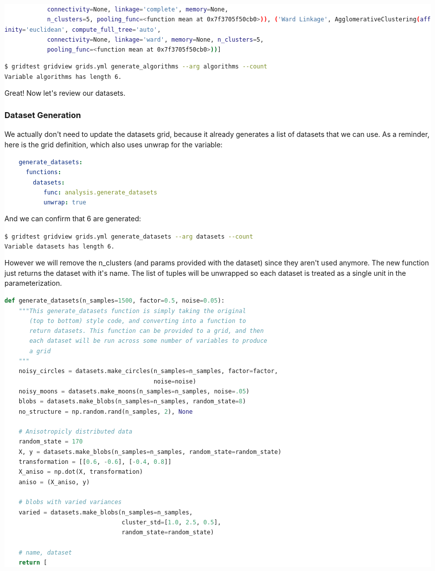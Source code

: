 ```bash
            connectivity=None, linkage='complete', memory=None,
            n_clusters=5, pooling_func=<function mean at 0x7f3705f50cb0>)), ('Ward Linkage', AgglomerativeClustering(affinity='euclidean', compute_full_tree='auto',
            connectivity=None, linkage='ward', memory=None, n_clusters=5,
            pooling_func=<function mean at 0x7f3705f50cb0>))]
```
```bash
$ gridtest gridview grids.yml generate_algorithms --arg algorithms --count
Variable algorithms has length 6.
```

Great! Now let's review our datasets.

### Dataset Generation

We actually don't need to update the datasets grid, because it already generates
a list of datasets that we can use. As a reminder, here is the grid definition,
which also uses unwrap for the variable:

```yaml
    generate_datasets:
      functions:
        datasets:
           func: analysis.generate_datasets
           unwrap: true
```

And we can confirm that 6 are generated:

```bash
$ gridtest gridview grids.yml generate_datasets --arg datasets --count
Variable datasets has length 6.
```

However we will remove the n_clusters (and params provided with the dataset)
since they aren't used anymore. The new function just returns the dataset
with it's name. The list of tuples will be unwrapped so each dataset is treated
as a single unit in the parameterization.

```python
def generate_datasets(n_samples=1500, factor=0.5, noise=0.05):
    """This generate_datasets function is simply taking the original 
       (top to bottom) style code, and converting into a function to
       return datasets. This function can be provided to a grid, and then
       each dataset will be run across some number of variables to produce
       a grid
    """
    noisy_circles = datasets.make_circles(n_samples=n_samples, factor=factor,
                                          noise=noise)
    noisy_moons = datasets.make_moons(n_samples=n_samples, noise=.05)
    blobs = datasets.make_blobs(n_samples=n_samples, random_state=8)
    no_structure = np.random.rand(n_samples, 2), None

    # Anisotropicly distributed data
    random_state = 170
    X, y = datasets.make_blobs(n_samples=n_samples, random_state=random_state)
    transformation = [[0.6, -0.6], [-0.4, 0.8]]
    X_aniso = np.dot(X, transformation)
    aniso = (X_aniso, y)

    # blobs with varied variances
    varied = datasets.make_blobs(n_samples=n_samples,
                                 cluster_std=[1.0, 2.5, 0.5],
                                 random_state=random_state)

    # name, dataset
    return [
```